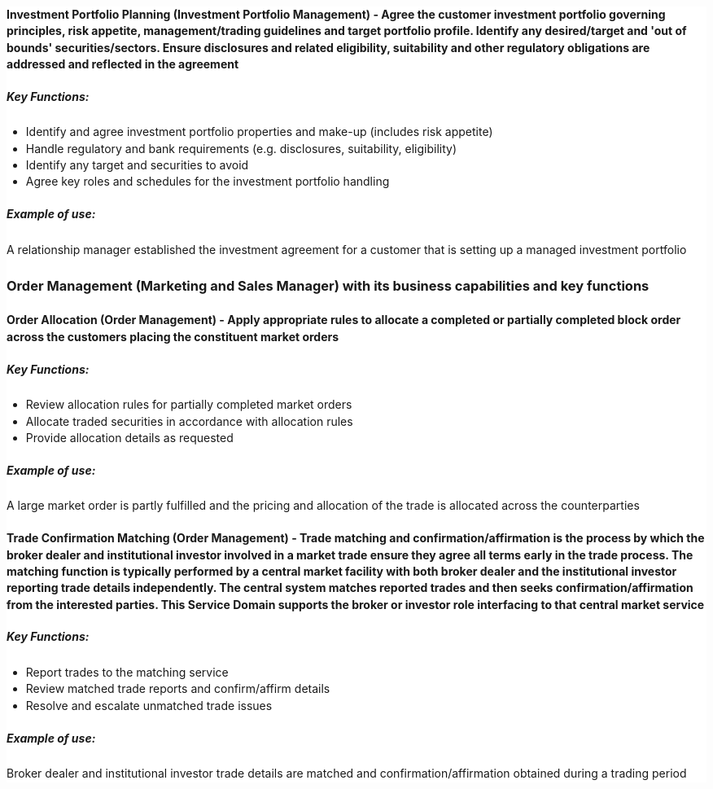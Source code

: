 #### Investment Portfolio Planning (Investment Portfolio Management) - Agree the customer investment portfolio governing principles, risk appetite, management/trading guidelines and target portfolio profile. Identify any desired/target and 'out of bounds' securities/sectors. Ensure disclosures and related eligibility, suitability and other regulatory obligations are addressed and reflected in the agreement
##### Key Functions:
- Identify and agree investment portfolio properties and make-up (includes risk appetite)
- Handle regulatory and bank requirements (e.g. disclosures, suitability, eligibility)
- Identify any target and securities to avoid
- Agree key roles and schedules for the investment portfolio handling
##### Example of use:
A relationship manager established the investment agreement for a customer that is setting up a managed investment portfolio

### Order Management (Marketing and Sales Manager) with its business capabilities and key functions

#### Order Allocation (Order Management) - Apply appropriate rules to allocate a completed or partially completed block order across the customers placing the constituent market orders
##### Key Functions:
- Review allocation rules for partially completed market orders
- Allocate traded securities in accordance with allocation rules
- Provide allocation details as requested
##### Example of use:
A large market order is partly fulfilled and the pricing and allocation of the trade is allocated across the counterparties

#### Trade Confirmation Matching (Order Management) - Trade matching and confirmation/affirmation is the process by which the broker dealer and institutional investor involved in a market trade ensure they agree all terms early in the trade process. The matching function is typically performed by a central market facility with both broker dealer and the institutional investor reporting trade details independently. The central system matches reported trades and then seeks confirmation/affirmation from the interested parties. This Service Domain supports the broker or investor role interfacing to that central market service
##### Key Functions:
- Report trades to the matching service
- Review matched trade reports and confirm/affirm details
- Resolve and escalate unmatched trade issues
##### Example of use:
Broker dealer and institutional investor trade details are matched and confirmation/affirmation obtained during a trading period
